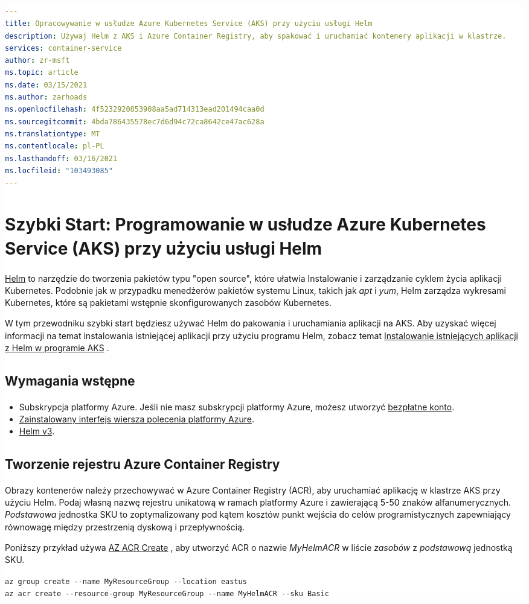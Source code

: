 ```yaml
---
title: Opracowywanie w usłudze Azure Kubernetes Service (AKS) przy użyciu usługi Helm
description: Używaj Helm z AKS i Azure Container Registry, aby spakować i uruchamiać kontenery aplikacji w klastrze.
services: container-service
author: zr-msft
ms.topic: article
ms.date: 03/15/2021
ms.author: zarhoads
ms.openlocfilehash: 4f5232920853908aa5ad714313ead201494caa0d
ms.sourcegitcommit: 4bda786435578ec7d6d94c72ca8642ce47ac628a
ms.translationtype: MT
ms.contentlocale: pl-PL
ms.lasthandoff: 03/16/2021
ms.locfileid: "103493085"
---
```

# <a name="quickstart-develop-on-azure-kubernetes-service-aks-with-helm"></a>Szybki Start: Programowanie w usłudze Azure Kubernetes Service (AKS) przy użyciu usługi Helm

[Helm][helm] to narzędzie do tworzenia pakietów typu "open source", które ułatwia Instalowanie i zarządzanie cyklem życia aplikacji Kubernetes. Podobnie jak w przypadku menedżerów pakietów systemu Linux, takich jak *apt* i *yum*, Helm zarządza wykresami Kubernetes, które są pakietami wstępnie skonfigurowanych zasobów Kubernetes.

W tym przewodniku szybki start będziesz używać Helm do pakowania i uruchamiania aplikacji na AKS. Aby uzyskać więcej informacji na temat instalowania istniejącej aplikacji przy użyciu programu Helm, zobacz temat [Instalowanie istniejących aplikacji z Helm w programie AKS][helm-existing] .

## <a name="prerequisites"></a>Wymagania wstępne

* Subskrypcja platformy Azure. Jeśli nie masz subskrypcji platformy Azure, możesz utworzyć [bezpłatne konto](https://azure.microsoft.com/free).
* [Zainstalowany interfejs wiersza polecenia platformy Azure](/cli/azure/install-azure-cli).
* [Helm v3][helm-install].

## <a name="create-an-azure-container-registry"></a>Tworzenie rejestru Azure Container Registry
Obrazy kontenerów należy przechowywać w Azure Container Registry (ACR), aby uruchamiać aplikację w klastrze AKS przy użyciu Helm. Podaj własną nazwę rejestru unikatową w ramach platformy Azure i zawierającą 5-50 znaków alfanumerycznych. *Podstawowa* jednostka SKU to zoptymalizowany pod kątem kosztów punkt wejścia do celów programistycznych zapewniający równowagę między przestrzenią dyskową i przepływnością.

Poniższy przykład używa [AZ ACR Create][az-acr-create] , aby utworzyć ACR o nazwie *MyHelmACR* w liście *zasobów* z *podstawową* jednostką SKU.

```azurecli
az group create --name MyResourceGroup --location eastus
az acr create --resource-group MyResourceGroup --name MyHelmACR --sku Basic
```


[az-acr-create]: /cli/azure/acr#az-acr-create
[az-acr-build]: /cli/azure/acr#az-acr-build
[az-group-delete]: /cli/azure/group#az-group-delete
[az aks get-credentials]: /cli/azure/aks#az-aks-get-credentials
[az aks install-cli]: /cli/azure/aks#az-aks-install-cli
[example-nodejs]: https://github.com/Azure/dev-spaces/tree/master/samples/nodejs/getting-started/webfrontend
[kubectl]: https://kubernetes.io/docs/user-guide/kubectl/
[helm]: https://helm.sh/
[helm-documentation]: https://helm.sh/docs/
[helm-existing]: kubernetes-helm.md
[helm-install]: https://helm.sh/docs/intro/install/
[sp-delete]: kubernetes-service-principal.md#additional-considerations